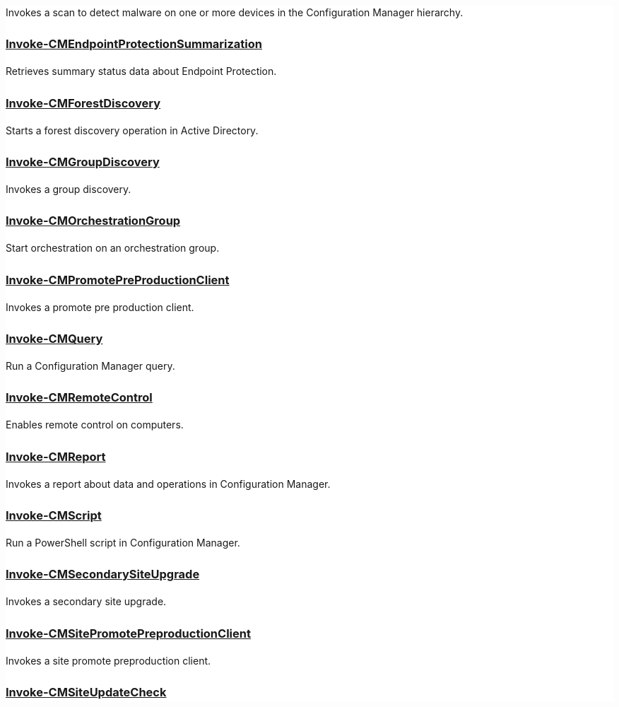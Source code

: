 Invokes a scan to detect malware on one or more devices in the Configuration Manager hierarchy.

### [Invoke-CMEndpointProtectionSummarization](Invoke-CMEndpointProtectionSummarization.md)

Retrieves summary status data about Endpoint Protection.

### [Invoke-CMForestDiscovery](Invoke-CMForestDiscovery.md)

Starts a forest discovery operation in Active Directory.

### [Invoke-CMGroupDiscovery](Invoke-CMGroupDiscovery.md)

Invokes a group discovery.

### [Invoke-CMOrchestrationGroup](Invoke-CMOrchestrationGroup.md)

Start orchestration on an orchestration group.

### [Invoke-CMPromotePreProductionClient](Invoke-CMPromotePreProductionClient.md)

Invokes a promote pre production client.

### [Invoke-CMQuery](Invoke-CMQuery.md)

Run a Configuration Manager query.

### [Invoke-CMRemoteControl](Invoke-CMRemoteControl.md)

Enables remote control on computers.

### [Invoke-CMReport](Invoke-CMReport.md)

Invokes a report about data and operations in Configuration Manager.

### [Invoke-CMScript](Invoke-CMScript.md)

Run a PowerShell script in Configuration Manager.

### [Invoke-CMSecondarySiteUpgrade](Invoke-CMSecondarySiteUpgrade.md)

Invokes a secondary site upgrade.

### [Invoke-CMSitePromotePreproductionClient](Invoke-CMSitePromotePreproductionClient.md)

Invokes a site promote preproduction client.

### [Invoke-CMSiteUpdateCheck](Invoke-CMSiteUpdateCheck.md)
